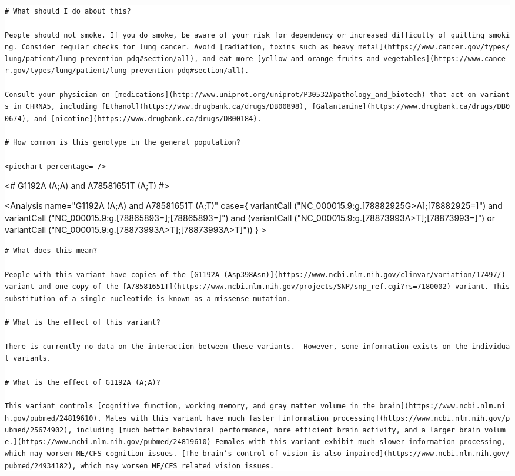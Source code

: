     # What should I do about this?

    People should not smoke. If you do smoke, be aware of your risk for dependency or increased difficulty of quitting smoking. Consider regular checks for lung cancer. Avoid [radiation, toxins such as heavy metal](https://www.cancer.gov/types/lung/patient/lung-prevention-pdq#section/all), and eat more [yellow and orange fruits and vegetables](https://www.cancer.gov/types/lung/patient/lung-prevention-pdq#section/all).

    Consult your physician on [medications](http://www.uniprot.org/uniprot/P30532#pathology_and_biotech) that act on variants in CHRNA5, including [Ethanol](https://www.drugbank.ca/drugs/DB00898), [Galantamine](https://www.drugbank.ca/drugs/DB00674), and [nicotine](https://www.drugbank.ca/drugs/DB00184).

    # How common is this genotype in the general population?

    <piechart percentage= />
  </Analysis>
<# G1192A (A;A) and A78581651T (A;T) #>

  <Analysis name="G1192A (A;A) and A78581651T (A;T)"
            case={  variantCall ("NC_000015.9:g.[78882925G>A];[78882925=]")
                    and
                    variantCall ("NC_000015.9:g.[78865893=];[78865893=]")
                    and
                    (variantCall ("NC_000015.9:g.[78873993A>T];[78873993=]") or variantCall ("NC_000015.9:g.[78873993A>T];[78873993A>T]"))
                  } > 

    # What does this mean?

    People with this variant have copies of the [G1192A (Asp398Asn)](https://www.ncbi.nlm.nih.gov/clinvar/variation/17497/) variant and one copy of the [A78581651T](https://www.ncbi.nlm.nih.gov/projects/SNP/snp_ref.cgi?rs=7180002) variant. This substitution of a single nucleotide is known as a missense mutation.

    # What is the effect of this variant?

    There is currently no data on the interaction between these variants.  However, some information exists on the individual variants.

    # What is the effect of G1192A (A;A)?

    This variant controls [cognitive function, working memory, and gray matter volume in the brain](https://www.ncbi.nlm.nih.gov/pubmed/24819610). Males with this variant have much faster [information processing](https://www.ncbi.nlm.nih.gov/pubmed/25674902), including [much better behavioral performance, more efficient brain activity, and a larger brain volume.](https://www.ncbi.nlm.nih.gov/pubmed/24819610) Females with this variant exhibit much slower information processing, which may worsen ME/CFS cognition issues. [The brain’s control of vision is also impaired](https://www.ncbi.nlm.nih.gov/pubmed/24934182), which may worsen ME/CFS related vision issues. 
